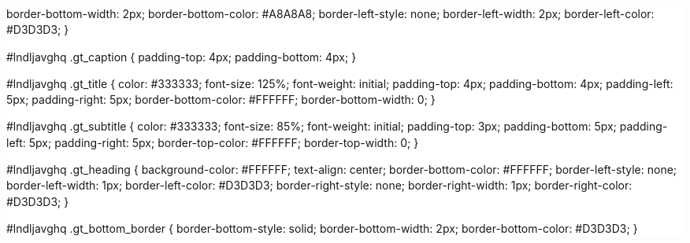   border-bottom-width: 2px;
  border-bottom-color: #A8A8A8;
  border-left-style: none;
  border-left-width: 2px;
  border-left-color: #D3D3D3;
}

#lndljavghq .gt_caption {
  padding-top: 4px;
  padding-bottom: 4px;
}

#lndljavghq .gt_title {
  color: #333333;
  font-size: 125%;
  font-weight: initial;
  padding-top: 4px;
  padding-bottom: 4px;
  padding-left: 5px;
  padding-right: 5px;
  border-bottom-color: #FFFFFF;
  border-bottom-width: 0;
}

#lndljavghq .gt_subtitle {
  color: #333333;
  font-size: 85%;
  font-weight: initial;
  padding-top: 3px;
  padding-bottom: 5px;
  padding-left: 5px;
  padding-right: 5px;
  border-top-color: #FFFFFF;
  border-top-width: 0;
}

#lndljavghq .gt_heading {
  background-color: #FFFFFF;
  text-align: center;
  border-bottom-color: #FFFFFF;
  border-left-style: none;
  border-left-width: 1px;
  border-left-color: #D3D3D3;
  border-right-style: none;
  border-right-width: 1px;
  border-right-color: #D3D3D3;
}

#lndljavghq .gt_bottom_border {
  border-bottom-style: solid;
  border-bottom-width: 2px;
  border-bottom-color: #D3D3D3;
}
